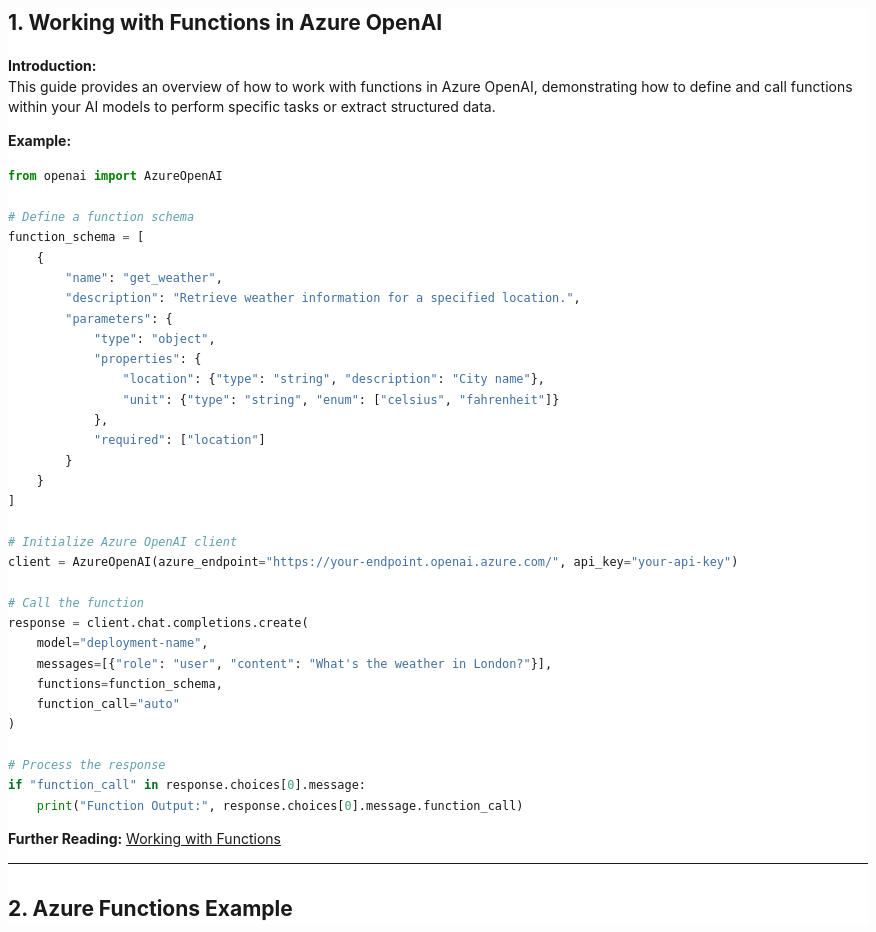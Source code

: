 ## 1. Working with Functions in Azure OpenAI

**Introduction:**  
This guide provides an overview of how to work with functions in Azure OpenAI, demonstrating how to define and call functions within your AI models to perform specific tasks or extract structured data.

**Example:**

```python
from openai import AzureOpenAI

# Define a function schema
function_schema = [
    {
        "name": "get_weather",
        "description": "Retrieve weather information for a specified location.",
        "parameters": {
            "type": "object",
            "properties": {
                "location": {"type": "string", "description": "City name"},
                "unit": {"type": "string", "enum": ["celsius", "fahrenheit"]}
            },
            "required": ["location"]
        }
    }
]

# Initialize Azure OpenAI client
client = AzureOpenAI(azure_endpoint="https://your-endpoint.openai.azure.com/", api_key="your-api-key")

# Call the function
response = client.chat.completions.create(
    model="deployment-name",
    messages=[{"role": "user", "content": "What's the weather in London?"}],
    functions=function_schema,
    function_call="auto"
)

# Process the response
if "function_call" in response.choices[0].message:
    print("Function Output:", response.choices[0].message.function_call)
```

**Further Reading:** [Working with Functions](https://github.com/Azure-Samples/openai/blob/main/Basic_Samples/Functions/working_with_functions.ipynb)

---

## 2. Azure Functions Example
